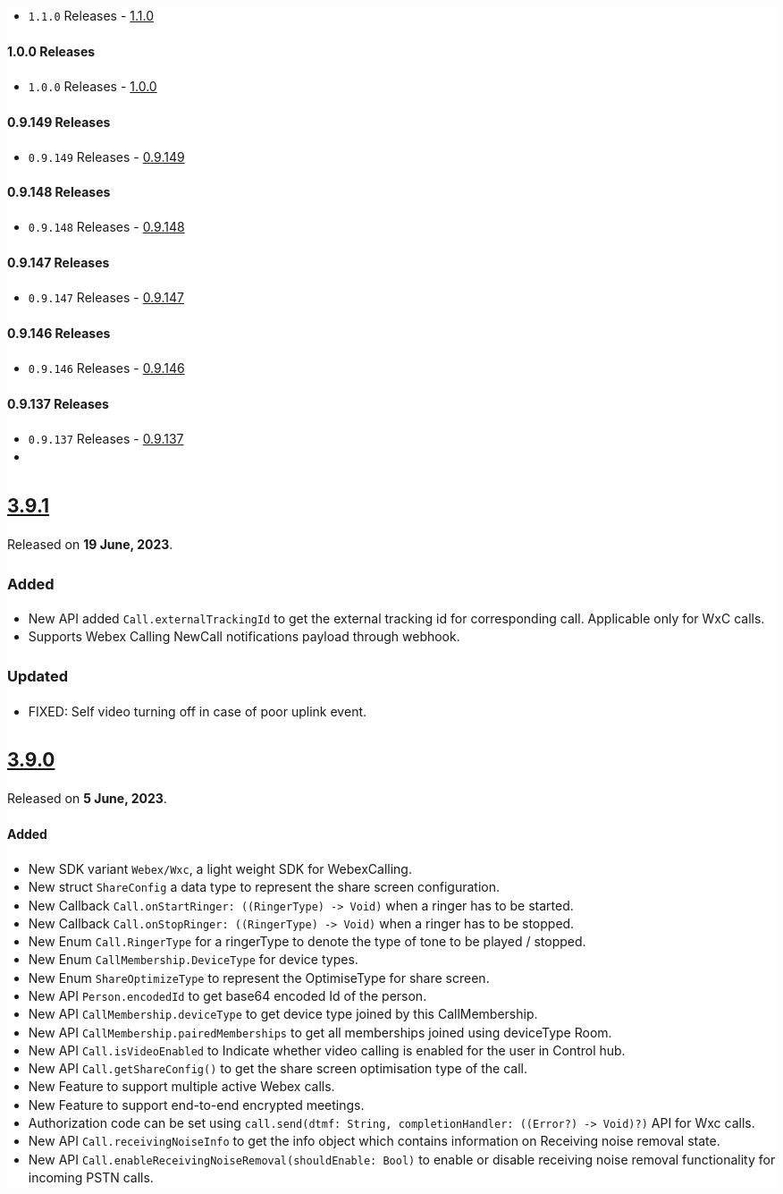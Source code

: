 - `1.1.0` Releases - [1.1.0](#110)

#### 1.0.0 Releases

- `1.0.0` Releases - [1.0.0](#100)

#### 0.9.149 Releases

- `0.9.149` Releases - [0.9.149](#09149)

#### 0.9.148 Releases

- `0.9.148` Releases - [0.9.148](#09148)

#### 0.9.147 Releases

- `0.9.147` Releases - [0.9.147](#09147)

#### 0.9.146 Releases

- `0.9.146` Releases - [0.9.146](#09146)

#### 0.9.137 Releases

- `0.9.137` Releases - [0.9.137](#09137)
- 
## [3.9.1](https://github.com/webex/webex-ios-sdk/releases/tag/3.9.1)
Released on **19 June, 2023**.
### Added
- New API added `Call.externalTrackingId` to get the external tracking id for corresponding call. Applicable only for WxC calls.
- Supports Webex Calling NewCall notifications payload through webhook.

### Updated
- FIXED: Self video turning off in case of poor uplink event.

## [3.9.0](https://github.com/webex/webex-ios-sdk/releases/tag/3.9.0)
Released on **5 June, 2023**.
#### Added
- New SDK variant `Webex/Wxc`, a light weight SDK for WebexCalling.
- New struct `ShareConfig` a data type to represent the share screen configuration.
- New Callback `Call.onStartRinger: ((RingerType) -> Void)` when a ringer has to be started.
- New Callback `Call.onStopRinger: ((RingerType) -> Void)` when a ringer has to be stopped.
- New Enum `Call.RingerType` for a ringerType to denote the type of tone to be played / stopped.
- New Enum `CallMembership.DeviceType` for device types.
- New Enum `ShareOptimizeType` to represent  the OptimiseType for share screen.
- New API `Person.encodedId` to get base64 encoded Id of the person.
- New API `CallMembership.deviceType` to get device type joined by this CallMembership.
- New API `CallMembership.pairedMemberships` to get all memberships joined using deviceType Room.
- New API `Call.isVideoEnabled` to Indicate whether video calling is enabled for the user in Control hub.
- New API `Call.getShareConfig()` to get the share screen optimisation type of the call.
- New Feature to support multiple active Webex calls.
- New Feature to support end-to-end encrypted meetings.
- Authorization code can be set using `call.send(dtmf: String, completionHandler: ((Error?) -> Void)?)` API for Wxc calls.
- New API `Call.receivingNoiseInfo` to get the info object which contains information on Receiving noise removal state.
- New API `Call.enableReceivingNoiseRemoval(shouldEnable: Bool)` to enable or disable receiving noise removal functionality for incoming PSTN calls.
